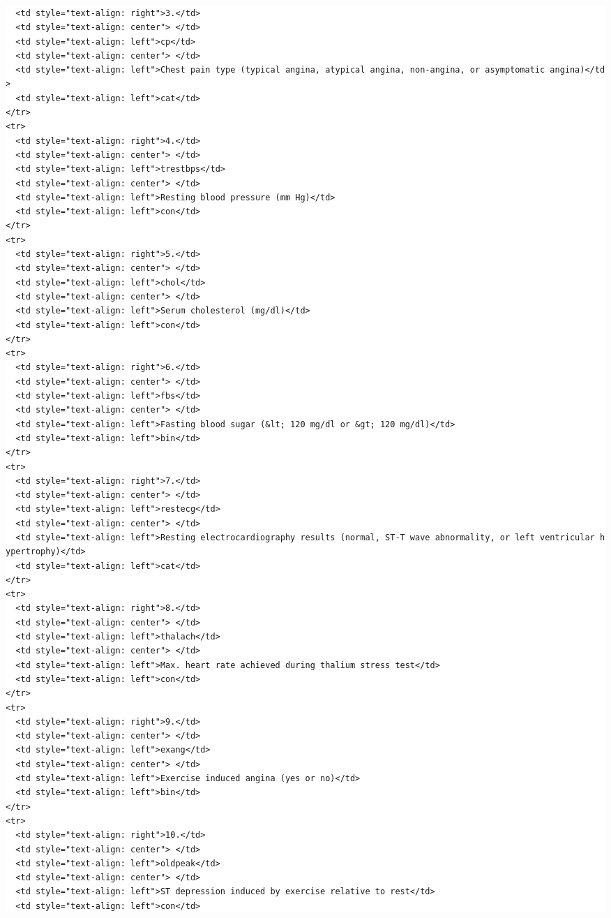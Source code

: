       <td style="text-align: right">3.</td>
      <td style="text-align: center"> </td>
      <td style="text-align: left">cp</td>
      <td style="text-align: center"> </td>
      <td style="text-align: left">Chest pain type (typical angina, atypical angina, non-angina, or asymptomatic angina)</td>
      <td style="text-align: left">cat</td>
    </tr>
    <tr>
      <td style="text-align: right">4.</td>
      <td style="text-align: center"> </td>
      <td style="text-align: left">trestbps</td>
      <td style="text-align: center"> </td>
      <td style="text-align: left">Resting blood pressure (mm Hg)</td>
      <td style="text-align: left">con</td>
    </tr>
    <tr>
      <td style="text-align: right">5.</td>
      <td style="text-align: center"> </td>
      <td style="text-align: left">chol</td>
      <td style="text-align: center"> </td>
      <td style="text-align: left">Serum cholesterol (mg/dl)</td>
      <td style="text-align: left">con</td>
    </tr>
    <tr>
      <td style="text-align: right">6.</td>
      <td style="text-align: center"> </td>
      <td style="text-align: left">fbs</td>
      <td style="text-align: center"> </td>
      <td style="text-align: left">Fasting blood sugar (&lt; 120 mg/dl or &gt; 120 mg/dl)</td>
      <td style="text-align: left">bin</td>
    </tr>
    <tr>
      <td style="text-align: right">7.</td>
      <td style="text-align: center"> </td>
      <td style="text-align: left">restecg</td>
      <td style="text-align: center"> </td>
      <td style="text-align: left">Resting electrocardiography results (normal, ST-T wave abnormality, or left ventricular hypertrophy)</td>
      <td style="text-align: left">cat</td>
    </tr>
    <tr>
      <td style="text-align: right">8.</td>
      <td style="text-align: center"> </td>
      <td style="text-align: left">thalach</td>
      <td style="text-align: center"> </td>
      <td style="text-align: left">Max. heart rate achieved during thalium stress test</td>
      <td style="text-align: left">con</td>
    </tr>
    <tr>
      <td style="text-align: right">9.</td>
      <td style="text-align: center"> </td>
      <td style="text-align: left">exang</td>
      <td style="text-align: center"> </td>
      <td style="text-align: left">Exercise induced angina (yes or no)</td>
      <td style="text-align: left">bin</td>
    </tr>
    <tr>
      <td style="text-align: right">10.</td>
      <td style="text-align: center"> </td>
      <td style="text-align: left">oldpeak</td>
      <td style="text-align: center"> </td>
      <td style="text-align: left">ST depression induced by exercise relative to rest</td>
      <td style="text-align: left">con</td>